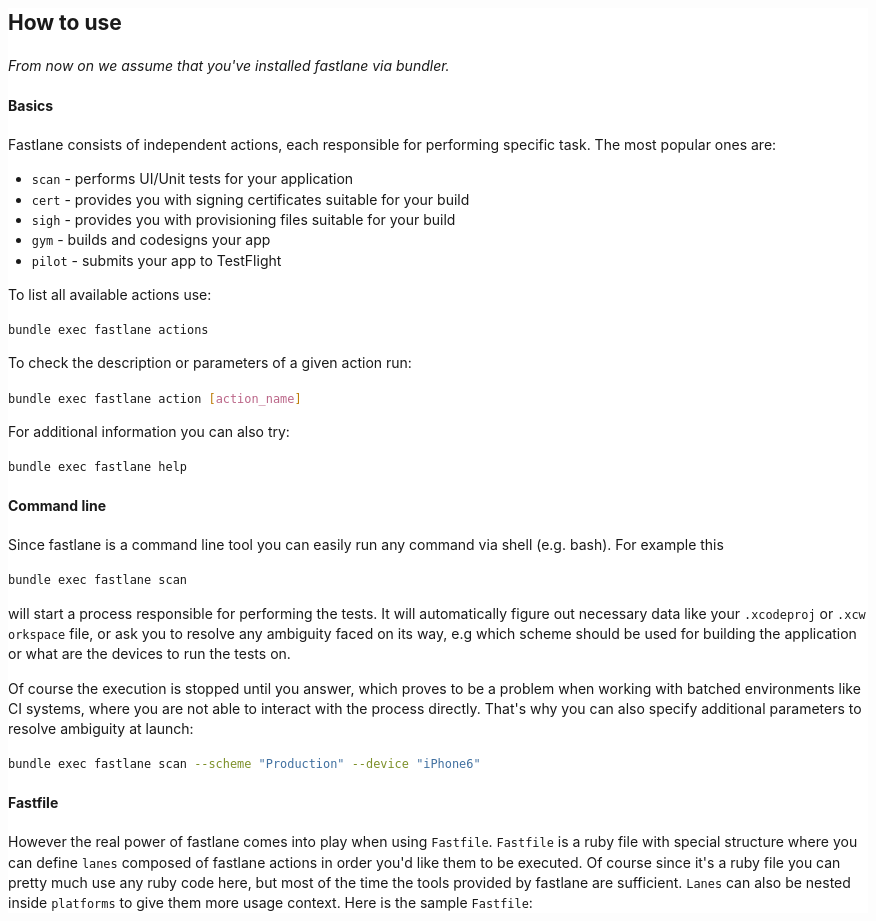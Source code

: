 ## How to use

*From now on we assume that you've installed fastlane via bundler.*

#### Basics

Fastlane consists of independent actions, each responsible for performing specific task. The most popular ones are:

* `scan` - performs UI/Unit tests for your application
* `cert` - provides you with signing certificates suitable for your build
* `sigh` - provides you with provisioning files suitable for your build
* `gym` - builds and codesigns your app
* `pilot` - submits your app to TestFlight

To list all available actions use:

```sh
bundle exec fastlane actions
```

To check the description or parameters of a given action run:

```sh
bundle exec fastlane action [action_name]
```

For additional information you can also try:
```sh
bundle exec fastlane help
```

#### Command line

Since fastlane is a command line tool you can easily run any command via shell (e.g. bash). For example this

```sh
bundle exec fastlane scan
```

will start a process responsible for performing the tests. It will automatically figure out necessary data like your `.xcodeproj` or `.xcworkspace` file, or ask you to resolve any ambiguity faced on its way, e.g which scheme should be used for building the application or what are the devices to run the tests on.

Of course the execution is stopped until you answer, which proves to be a problem when working with batched environments like CI systems, where you are not able to interact with the process directly. That's why you can also specify additional parameters to resolve ambiguity at launch:

```sh
bundle exec fastlane scan --scheme "Production" --device "iPhone6"
```

#### Fastfile

However the real power of fastlane comes into play when using `Fastfile`. `Fastfile` is a ruby file with special structure where you can define `lanes` composed of
fastlane actions in order you'd like them to be executed. Of course since it's a ruby file you can pretty much use any ruby code here, but most of the time the tools provided by fastlane are sufficient. `Lanes` can also be nested inside `platforms` to give them more usage context. Here is the sample `Fastfile`:

